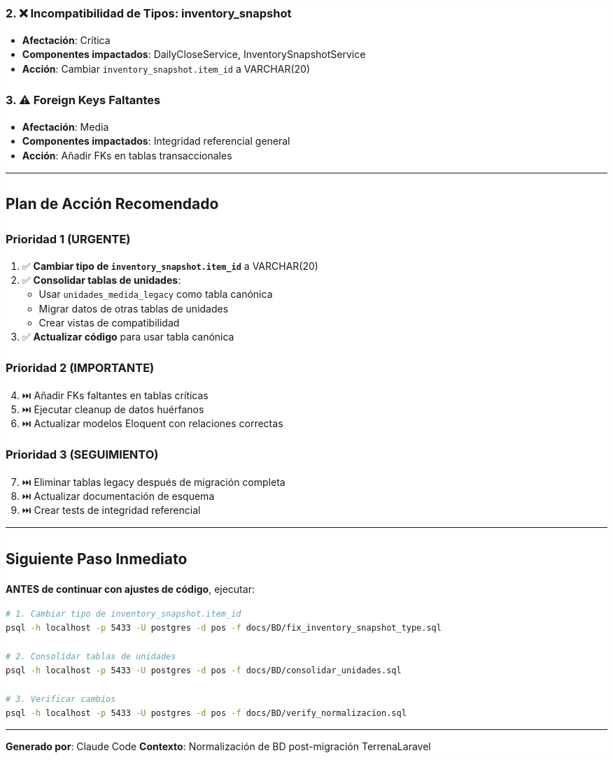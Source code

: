 ### 2. ❌ **Incompatibilidad de Tipos: inventory_snapshot**
- **Afectación**: Crítica
- **Componentes impactados**: DailyCloseService, InventorySnapshotService
- **Acción**: Cambiar `inventory_snapshot.item_id` a VARCHAR(20)

### 3. ⚠️ **Foreign Keys Faltantes**
- **Afectación**: Media
- **Componentes impactados**: Integridad referencial general
- **Acción**: Añadir FKs en tablas transaccionales

---

## Plan de Acción Recomendado

### Prioridad 1 (URGENTE)
1. ✅ **Cambiar tipo de `inventory_snapshot.item_id`** a VARCHAR(20)
2. ✅ **Consolidar tablas de unidades**:
   - Usar `unidades_medida_legacy` como tabla canónica
   - Migrar datos de otras tablas de unidades
   - Crear vistas de compatibilidad
3. ✅ **Actualizar código** para usar tabla canónica

### Prioridad 2 (IMPORTANTE)
4. ⏭️ Añadir FKs faltantes en tablas críticas
5. ⏭️ Ejecutar cleanup de datos huérfanos
6. ⏭️ Actualizar modelos Eloquent con relaciones correctas

### Prioridad 3 (SEGUIMIENTO)
7. ⏭️ Eliminar tablas legacy después de migración completa
8. ⏭️ Actualizar documentación de esquema
9. ⏭️ Crear tests de integridad referencial

---

## Siguiente Paso Inmediato

**ANTES de continuar con ajustes de código**, ejecutar:

```bash
# 1. Cambiar tipo de inventory_snapshot.item_id
psql -h localhost -p 5433 -U postgres -d pos -f docs/BD/fix_inventory_snapshot_type.sql

# 2. Consolidar tablas de unidades
psql -h localhost -p 5433 -U postgres -d pos -f docs/BD/consolidar_unidades.sql

# 3. Verificar cambios
psql -h localhost -p 5433 -U postgres -d pos -f docs/BD/verify_normalizacion.sql
```

---

**Generado por**: Claude Code
**Contexto**: Normalización de BD post-migración TerrenaLaravel
